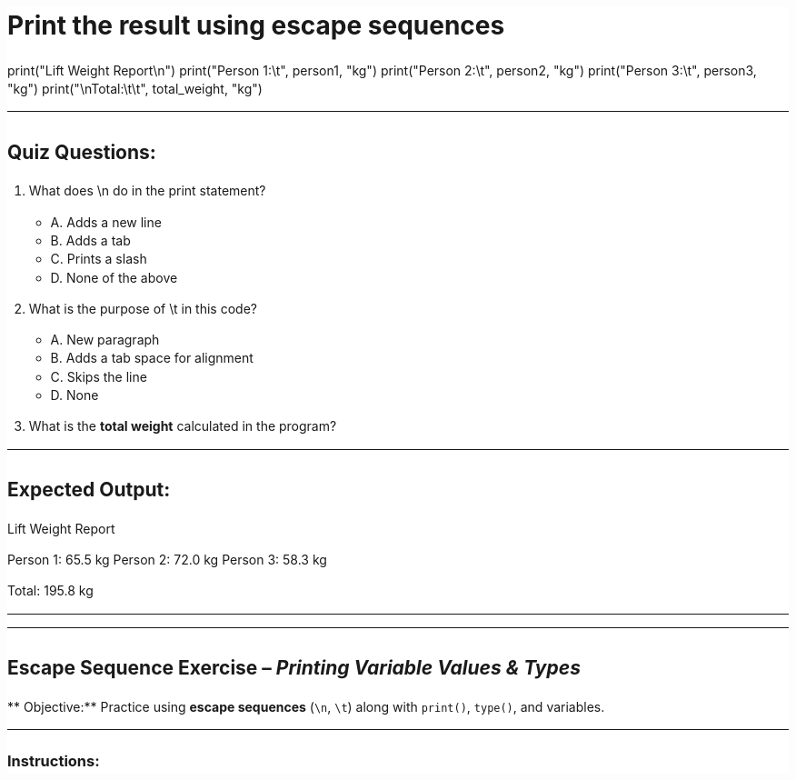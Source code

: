 # Print the result using escape sequences
print("Lift Weight Report\n")
print("Person 1:\t", person1, "kg")
print("Person 2:\t", person2, "kg")
print("Person 3:\t", person3, "kg")
print("\nTotal:\t\t", total_weight, "kg")

---

## Quiz Questions:

1. What does \n do in the print statement?

   * A. Adds a new line
   * B. Adds a tab
   * C. Prints a slash
   * D. None of the above

2. What is the purpose of \t in this code?

   * A. New paragraph
   * B. Adds a tab space for alignment
   * C. Skips the line
   * D. None

3. What is the **total weight** calculated in the program?

---

## Expected Output:

Lift Weight Report

Person 1:	 65.5 kg
Person 2:	 72.0 kg
Person 3:	 58.3 kg

Total:		 195.8 kg

---

---

## Escape Sequence Exercise – *Printing Variable Values & Types*

** Objective:**
Practice using **escape sequences** (`\n`, `\t`) along with `print()`, `type()`, and variables.

---

###  Instructions:
